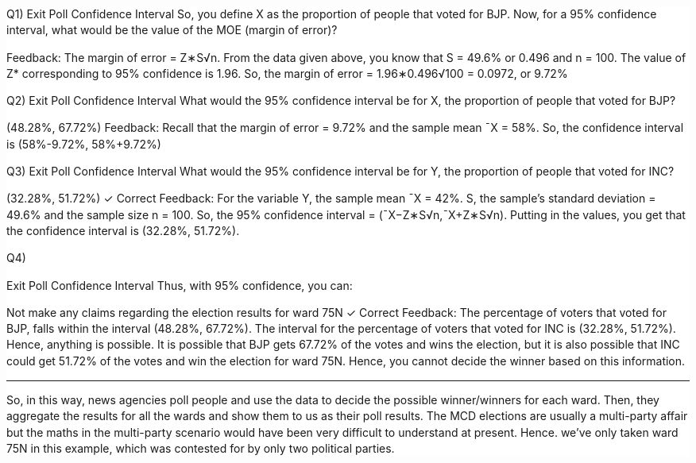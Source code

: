  Q1)
Exit Poll Confidence Interval
So, you define X as the proportion of people that voted for BJP. 
Now, for a 95% confidence interval, what would be the value of the MOE (margin of error)?


Feedback:
The margin of error = Z∗S√n.
 From the data given above, you know that S = 49.6% or 0.496 and n = 100. The value of Z* corresponding to 95% confidence is 1.96. So, the margin of error = 
1.96∗0.496√100 = 0.0972, or 9.72%

Q2)
Exit Poll Confidence Interval
What would the 95% confidence interval be for X, the proportion of people that voted for BJP?

(48.28%, 67.72%)
Feedback:
Recall that the margin of error = 9.72% and the sample mean 
¯X = 58%. So, the confidence interval is (58%-9.72%, 58%+9.72%)

Q3) 
Exit Poll Confidence Interval
What would the 95% confidence interval be for Y, the proportion of people that voted for INC?

(32.28%, 51.72%)
✓ Correct
Feedback:
For the variable Y, the sample mean ¯X = 42%. S, the sample’s standard deviation = 49.6% and the sample size n = 100. So, the 95% confidence interval = 
(¯X−Z∗S√n,¯X+Z∗S√n). Putting in the values, you get that the confidence interval is (32.28%, 51.72%).

Q4)

Exit Poll Confidence Interval
Thus, with 95% confidence, you can:

Not make any claims regarding the election results for ward 75N
✓ Correct
Feedback:
The percentage of voters that voted for BJP, falls within the interval (48.28%, 67.72%). The interval for the percentage of voters that voted for INC is (32.28%, 51.72%). Hence, anything is possible. It is possible that BJP gets 67.72% of the votes and wins the election, but it is also possible that INC could get 51.72% of the votes and win the election for ward 75N. Hence, you cannot decide the winner based on this information.

-------

So, in this way, news agencies poll people and use the data to decide the possible winner/winners for each ward. Then, they aggregate the results for all the wards and show them to us as their poll results.
The MCD elections are usually a multi-party affair but the maths in the multi-party scenario would have been very difficult to understand at present. Hence. we’ve only taken ward 75N in this example, which was contested for by only two political parties.

